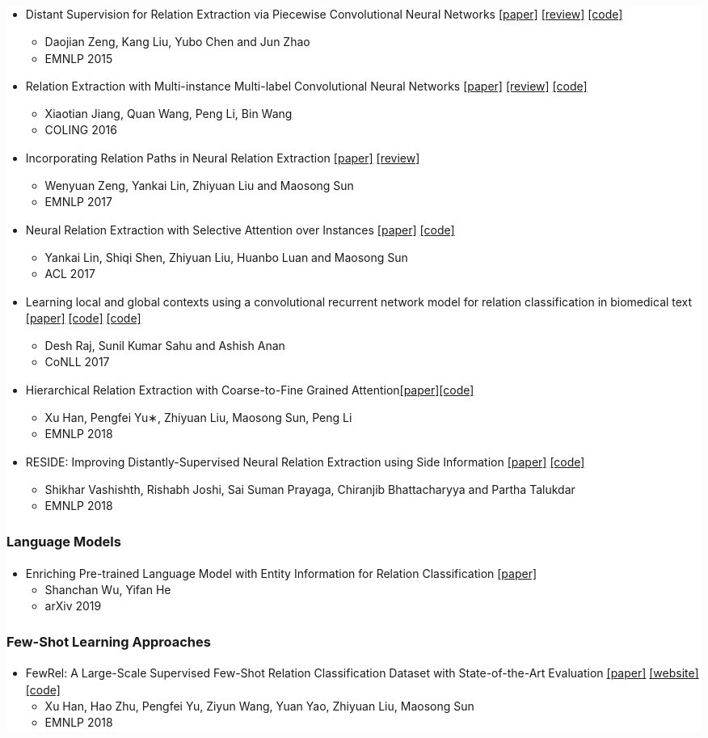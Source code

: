 * Distant Supervision for Relation Extraction via Piecewise Convolutional Neural Networks [[paper]](http://www.emnlp2015.org/proceedings/EMNLP/pdf/EMNLP203.pdf) [[review]](/relation_extraction/Distant_Supervision_for_Relation_Extraction_via_Piecewise_Convolutional_Neural_Networks.md) [[code]](https://github.com/nicolay-r/sentiment-pcnn)
	* Daojian Zeng, Kang Liu, Yubo Chen and Jun Zhao
	* EMNLP 2015
* Relation Extraction with Multi-instance Multi-label Convolutional Neural Networks [[paper]](https://pdfs.semanticscholar.org/8731/369a707046f3f8dd463d1fd107de31d40a24.pdf) [[review]](/relation_extraction/Relation_Extraction_with_Multi-instance_Multi-label_Convolutional_Neural_Networks.md) [[code]](https://github.com/may-/cnn-re-tf)
	* Xiaotian Jiang, Quan Wang, Peng Li, Bin Wang
	* COLING 2016
* Incorporating Relation Paths in Neural Relation Extraction [[paper]](http://aclweb.org/anthology/D17-1186) [[review]](/relation_extraction/Incorporating_Relation_Paths_in_Neural_Relation_Extraction.md)
	* Wenyuan Zeng, Yankai Lin, Zhiyuan Liu and Maosong Sun
	* EMNLP 2017
* Neural Relation Extraction with Selective Attention over Instances [[paper]](http://www.aclweb.org/anthology/P16-1200) [[code]](https://github.com/thunlp/OpenNRE/)
	* Yankai Lin, Shiqi Shen, Zhiyuan Liu, Huanbo Luan and Maosong Sun
	* ACL 2017
* Learning local and global contexts using a convolutional recurrent network model for relation classification in biomedical text [[paper]](http://www.aclweb.org/anthology/K17-1032) [[code]](https://github.com/desh2608/crnn-relation-classification) [[code]](https://github.com/kwonmha/Convolutional-Recurrent-Neural-Networks-for-Relation-Extraction)
	* Desh Raj, Sunil Kumar Sahu and Ashish Anan
	* CoNLL 2017
	
* Hierarchical Relation Extraction with Coarse-to-Fine Grained Attention[[paper]](https://aclweb.org/anthology/D18-1247)[[code]](https://github.com/thunlp/HNRE)
	* Xu Han, Pengfei Yu∗, Zhiyuan Liu, Maosong Sun, Peng Li
	* EMNLP 2018
* RESIDE: Improving Distantly-Supervised Neural Relation Extraction using Side Information [[paper]](http://malllabiisc.github.io/publications/papers/reside_emnlp18.pdf) [[code]](https://github.com/malllabiisc/RESIDE)
	* Shikhar Vashishth, Rishabh Joshi, Sai Suman Prayaga, Chiranjib Bhattacharyya and Partha Talukdar
	* EMNLP 2018
	
	
### Language Models

* Enriching Pre-trained Language Model with Entity Information for Relation Classification [[paper]](https://arxiv.org/pdf/1905.08284.pdf)
    * Shanchan Wu, Yifan He
    * arXiv 2019

### Few-Shot Learning Approaches
* FewRel: A Large-Scale Supervised Few-Shot Relation Classification Dataset with State-of-the-Art Evaluation [[paper]](https://arxiv.org/abs/1810.10147) [[website]](http://zhuhao.me/fewrel) [[code]](https://github.com/ProKil/FewRel)
	* Xu Han, Hao Zhu, Pengfei Yu, Ziyun Wang, Yuan Yao, Zhiyuan Liu, Maosong Sun
	* EMNLP 2018
